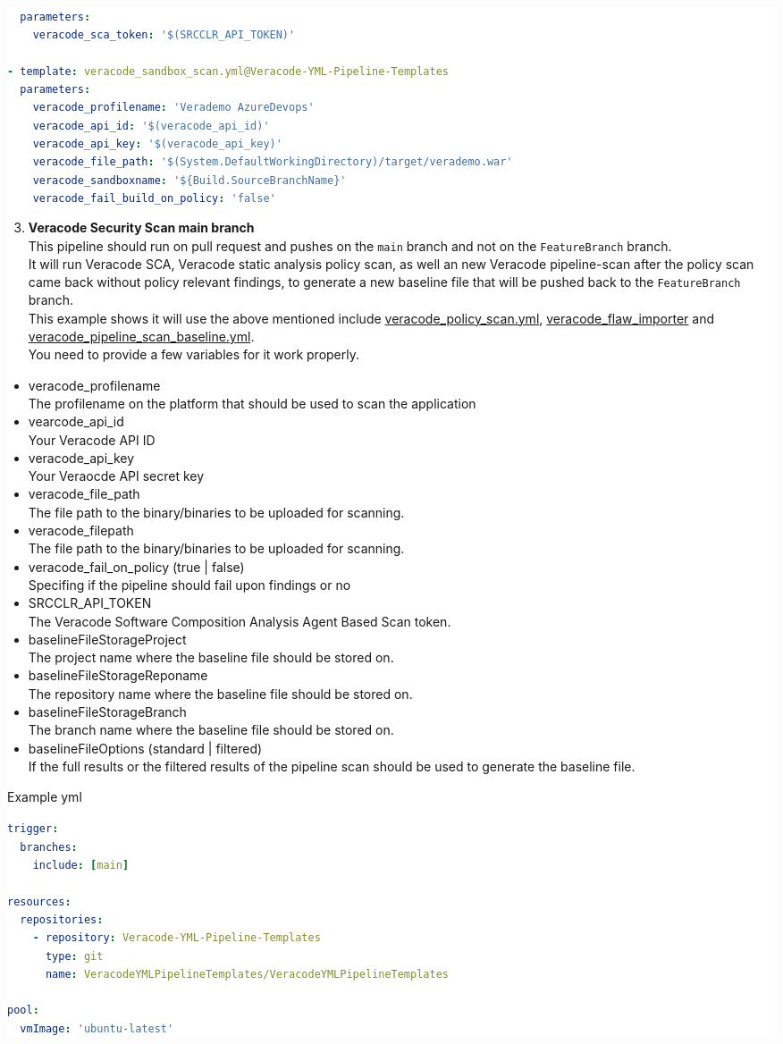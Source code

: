 ```yaml
  parameters:
    veracode_sca_token: '$(SRCCLR_API_TOKEN)'

- template: veracode_sandbox_scan.yml@Veracode-YML-Pipeline-Templates
  parameters:
    veracode_profilename: 'Verademo AzureDevops'
    veracode_api_id: '$(veracode_api_id)'
    veracode_api_key: '$(veracode_api_key)'
    veracode_file_path: '$(System.DefaultWorkingDirectory)/target/verademo.war'
    veracode_sandboxname: '${Build.SourceBranchName}'
    veracode_fail_build_on_policy: 'false'
```  
  
3. **Veracode Security Scan main branch**  
This pipeline should run on pull request and pushes on the `main` branch and not on the `FeatureBranch` branch.  
It will run Veracode SCA, Veracode static analysis policy scan, as well an new Veracode pipeline-scan after the policy scan came back without policy relevant findings, to generate a new baseline file that will be pushed back to the `FeatureBranch` branch.  
This example shows it will use the above mentioned include [veracode_policy_scan.yml](https://dev.azure.com/jtotzek/_git/VeracodeYMLPipelineTemplates?path=/veracode_policy_scan.yml&version=GBmain), [veracode_flaw_importer](https://dev.azure.com/jtotzek/_git/VeracodeYMLPipelineTemplates?path=/veracode_flaw_importer.yml&version=GBmain) and [veracode_pipeline_scan_baseline.yml](https://dev.azure.com/jtotzek/_git/VeracodeYMLPipelineTemplates?path=/veracode_pipeline_scan_baseline.yml&version=GBmain).  
You need to provide a few variables for it work properly.  
- veracode_profilename  
The profilename on the platform that should be used to scan the application  
- vearcode_api_id  
Your Veracode API ID  
- veracode_api_key  
Your Veraocde API secret key  
- veracode_file_path  
The file path to the binary/binaries to be uploaded for scanning.   
- veracode_filepath    
The file path to the binary/binaries to be uploaded for scanning.  
- veracode_fail_on_policy (true | false)  
Specifing if the pipeline should fail upon findings or no  
- SRCCLR_API_TOKEN  
The Veracode Software Composition Analysis Agent Based Scan token.  
- baselineFileStorageProject  
The project name where the baseline file should be stored on.  
- baselineFileStorageReponame  
The repository name where the baseline file should be stored on.  
- baselineFileStorageBranch  
The branch name where the baseline file should be stored on.  
- baselineFileOptions (standard | filtered)  
If the full results or the filtered results of the pipeline scan should be used to generate the baseline file.  
  
Example yml  
```yaml
trigger:
  branches:
    include: [main]

resources:
  repositories:
    - repository: Veracode-YML-Pipeline-Templates
      type: git
      name: VeracodeYMLPipelineTemplates/VeracodeYMLPipelineTemplates

pool:
  vmImage: 'ubuntu-latest'
```